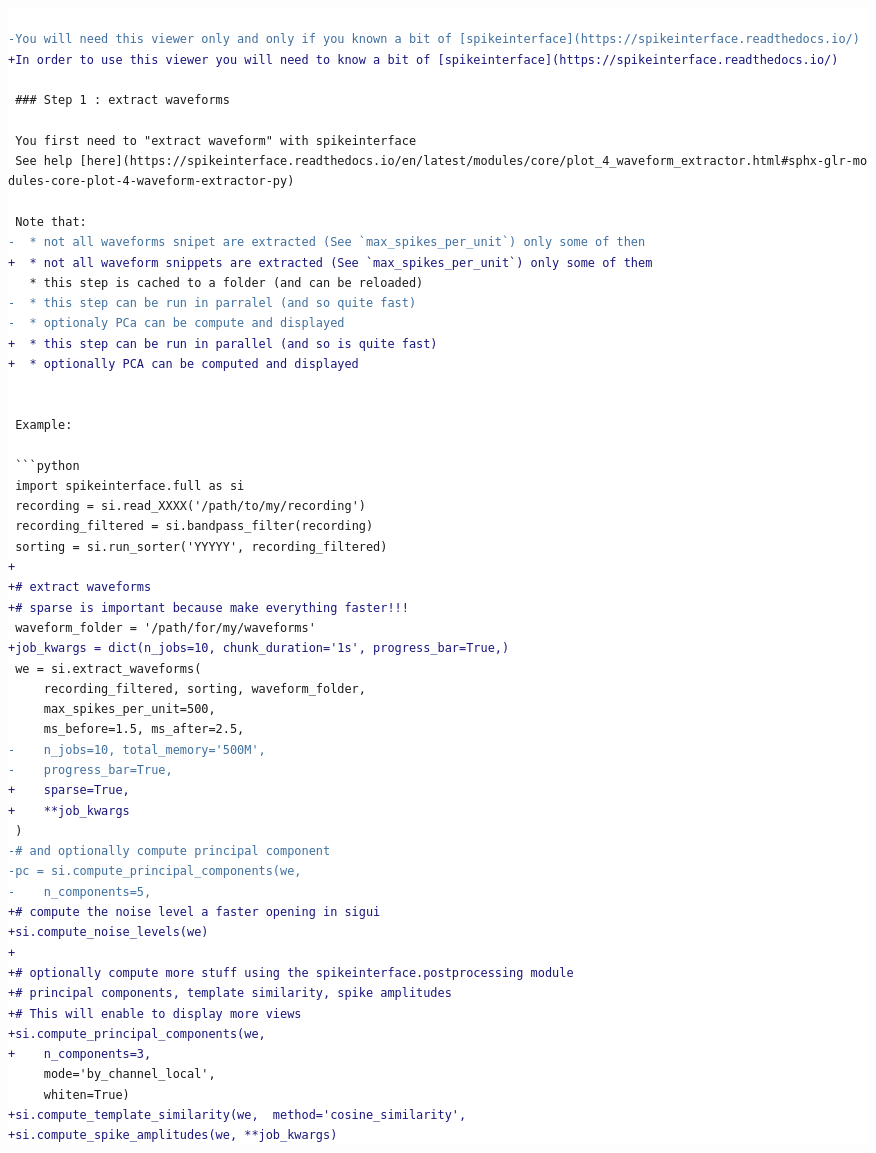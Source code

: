 ```diff
 
-You will need this viewer only and only if you known a bit of [spikeinterface](https://spikeinterface.readthedocs.io/)
+In order to use this viewer you will need to know a bit of [spikeinterface](https://spikeinterface.readthedocs.io/)
 
 ### Step 1 : extract waveforms
 
 You first need to "extract waveform" with spikeinterface
 See help [here](https://spikeinterface.readthedocs.io/en/latest/modules/core/plot_4_waveform_extractor.html#sphx-glr-modules-core-plot-4-waveform-extractor-py)
 
 Note that:
-  * not all waveforms snipet are extracted (See `max_spikes_per_unit`) only some of then
+  * not all waveform snippets are extracted (See `max_spikes_per_unit`) only some of them
   * this step is cached to a folder (and can be reloaded)
-  * this step can be run in parralel (and so quite fast)
-  * optionaly PCa can be compute and displayed
+  * this step can be run in parallel (and so is quite fast)
+  * optionally PCA can be computed and displayed
 
   
 Example:
 
 ```python
 import spikeinterface.full as si
 recording = si.read_XXXX('/path/to/my/recording')
 recording_filtered = si.bandpass_filter(recording)
 sorting = si.run_sorter('YYYYY', recording_filtered)
+
+# extract waveforms 
+# sparse is important because make everything faster!!!
 waveform_folder = '/path/for/my/waveforms'
+job_kwargs = dict(n_jobs=10, chunk_duration='1s', progress_bar=True,)
 we = si.extract_waveforms(
     recording_filtered, sorting, waveform_folder,
     max_spikes_per_unit=500,
     ms_before=1.5, ms_after=2.5,
-    n_jobs=10, total_memory='500M',
-    progress_bar=True,
+    sparse=True,
+    **job_kwargs
 )
-# and optionally compute principal component
-pc = si.compute_principal_components(we,
-    n_components=5,
+# compute the noise level a faster opening in sigui
+si.compute_noise_levels(we)
+
+# optionally compute more stuff using the spikeinterface.postprocessing module
+# principal components, template similarity, spike amplitudes
+# This will enable to display more views
+si.compute_principal_components(we,
+    n_components=3,
     mode='by_channel_local',
     whiten=True)
+si.compute_template_similarity(we,  method='cosine_similarity',
+si.compute_spike_amplitudes(we, **job_kwargs)
 ```
 